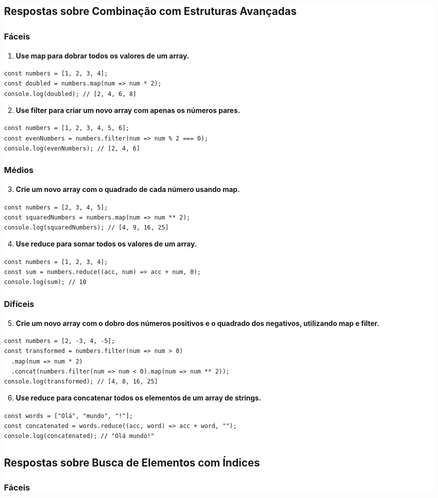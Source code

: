 ## Respostas sobre Combinação com Estruturas Avançadas

### Fáceis

1. **Use map para dobrar todos os valores de um array.**
```
const numbers = [1, 2, 3, 4];
const doubled = numbers.map(num => num * 2);
console.log(doubled); // [2, 4, 6, 8]
```
2. **Use filter para criar um novo array com apenas os números pares.**
```
const numbers = [1, 2, 3, 4, 5, 6];
const evenNumbers = numbers.filter(num => num % 2 === 0);
console.log(evenNumbers); // [2, 4, 6]
```

### Médios

3. **Crie um novo array com o quadrado de cada número usando map.**
```
const numbers = [2, 3, 4, 5];
const squaredNumbers = numbers.map(num => num ** 2);
console.log(squaredNumbers); // [4, 9, 16, 25]
```
4. **Use reduce para somar todos os valores de um array.**
```
const numbers = [1, 2, 3, 4];
const sum = numbers.reduce((acc, num) => acc + num, 0);
console.log(sum); // 10
```

### Difíceis

5. **Crie um novo array com o dobro dos números positivos e o quadrado dos negativos, utilizando map e filter.**
```
const numbers = [2, -3, 4, -5];
const transformed = numbers.filter(num => num > 0)
  .map(num => num * 2)
  .concat(numbers.filter(num => num < 0).map(num => num ** 2));
console.log(transformed); // [4, 8, 16, 25]
```
6. **Use reduce para concatenar todos os elementos de um array de strings.**
```
const words = ["Olá", "mundo", "!"];
const concatenated = words.reduce((acc, word) => acc + word, "");
console.log(concatenated); // "Olá mundo!"
```

## Respostas sobre Busca de Elementos com Índices

### Fáceis
